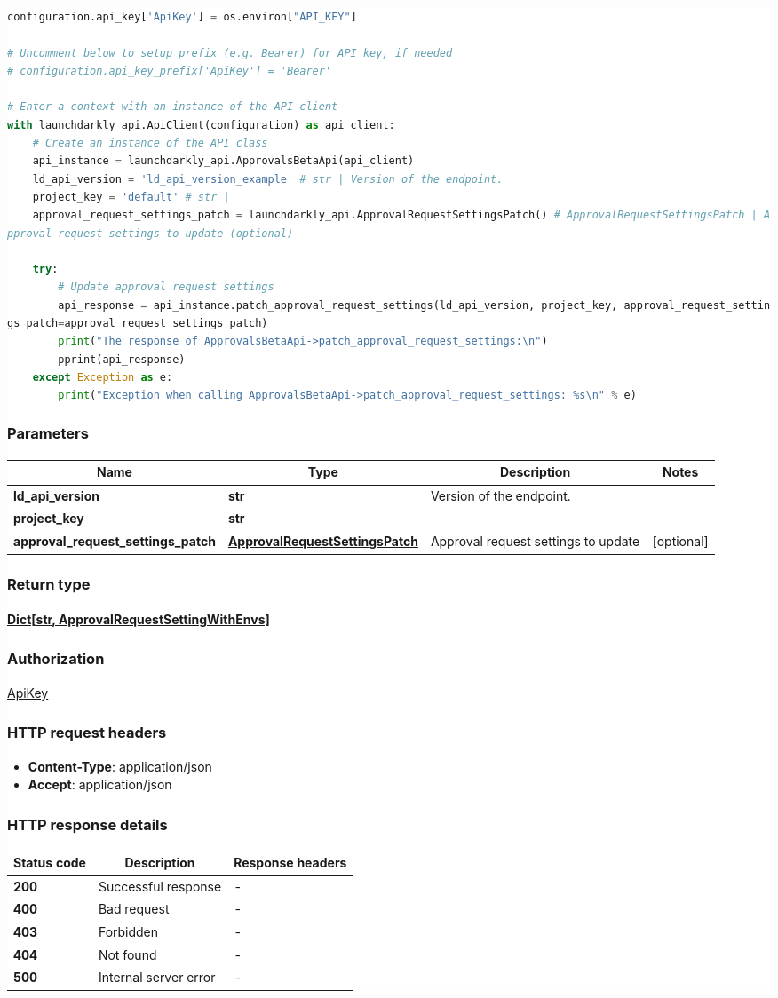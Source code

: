 ```python
configuration.api_key['ApiKey'] = os.environ["API_KEY"]

# Uncomment below to setup prefix (e.g. Bearer) for API key, if needed
# configuration.api_key_prefix['ApiKey'] = 'Bearer'

# Enter a context with an instance of the API client
with launchdarkly_api.ApiClient(configuration) as api_client:
    # Create an instance of the API class
    api_instance = launchdarkly_api.ApprovalsBetaApi(api_client)
    ld_api_version = 'ld_api_version_example' # str | Version of the endpoint.
    project_key = 'default' # str | 
    approval_request_settings_patch = launchdarkly_api.ApprovalRequestSettingsPatch() # ApprovalRequestSettingsPatch | Approval request settings to update (optional)

    try:
        # Update approval request settings
        api_response = api_instance.patch_approval_request_settings(ld_api_version, project_key, approval_request_settings_patch=approval_request_settings_patch)
        print("The response of ApprovalsBetaApi->patch_approval_request_settings:\n")
        pprint(api_response)
    except Exception as e:
        print("Exception when calling ApprovalsBetaApi->patch_approval_request_settings: %s\n" % e)
```



### Parameters


Name | Type | Description  | Notes
------------- | ------------- | ------------- | -------------
 **ld_api_version** | **str**| Version of the endpoint. | 
 **project_key** | **str**|  | 
 **approval_request_settings_patch** | [**ApprovalRequestSettingsPatch**](ApprovalRequestSettingsPatch.md)| Approval request settings to update | [optional] 

### Return type

[**Dict[str, ApprovalRequestSettingWithEnvs]**](ApprovalRequestSettingWithEnvs.md)

### Authorization

[ApiKey](../README.md#ApiKey)

### HTTP request headers

 - **Content-Type**: application/json
 - **Accept**: application/json

### HTTP response details

| Status code | Description | Response headers |
|-------------|-------------|------------------|
**200** | Successful response |  -  |
**400** | Bad request |  -  |
**403** | Forbidden |  -  |
**404** | Not found |  -  |
**500** | Internal server error |  -  |

